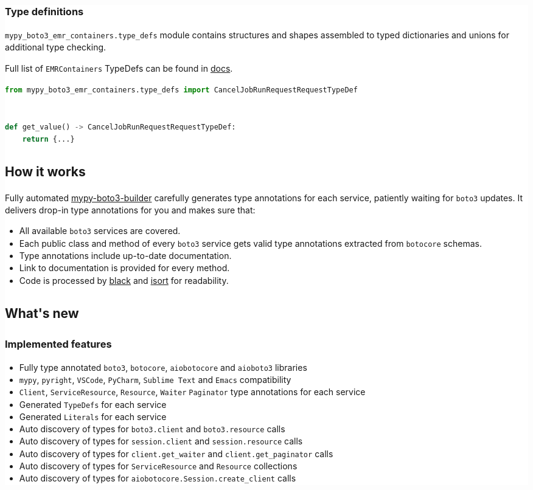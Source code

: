 ### Type definitions

`mypy_boto3_emr_containers.type_defs` module contains structures and shapes
assembled to typed dictionaries and unions for additional type checking.

Full list of `EMRContainers` TypeDefs can be found in
[docs](https://youtype.github.io/boto3_stubs_docs/mypy_boto3_emr_containers/type_defs/).

```python
from mypy_boto3_emr_containers.type_defs import CancelJobRunRequestRequestTypeDef


def get_value() -> CancelJobRunRequestRequestTypeDef:
    return {...}
```

<a id="how-it-works"></a>

## How it works

Fully automated
[mypy-boto3-builder](https://github.com/youtype/mypy_boto3_builder) carefully
generates type annotations for each service, patiently waiting for `boto3`
updates. It delivers drop-in type annotations for you and makes sure that:

- All available `boto3` services are covered.
- Each public class and method of every `boto3` service gets valid type
  annotations extracted from `botocore` schemas.
- Type annotations include up-to-date documentation.
- Link to documentation is provided for every method.
- Code is processed by [black](https://github.com/psf/black) and
  [isort](https://github.com/PyCQA/isort) for readability.

<a id="what's-new"></a>

## What's new

<a id="implemented-features"></a>

### Implemented features

- Fully type annotated `boto3`, `botocore`, `aiobotocore` and `aioboto3`
  libraries
- `mypy`, `pyright`, `VSCode`, `PyCharm`, `Sublime Text` and `Emacs`
  compatibility
- `Client`, `ServiceResource`, `Resource`, `Waiter` `Paginator` type
  annotations for each service
- Generated `TypeDefs` for each service
- Generated `Literals` for each service
- Auto discovery of types for `boto3.client` and `boto3.resource` calls
- Auto discovery of types for `session.client` and `session.resource` calls
- Auto discovery of types for `client.get_waiter` and `client.get_paginator`
  calls
- Auto discovery of types for `ServiceResource` and `Resource` collections
- Auto discovery of types for `aiobotocore.Session.create_client` calls
